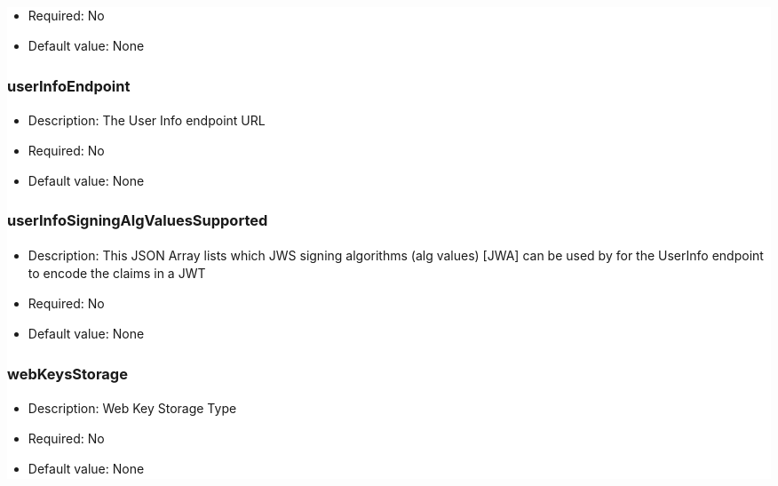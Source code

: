 - Required: No

- Default value: None


### userInfoEndpoint

- Description: The User Info endpoint URL

- Required: No

- Default value: None


### userInfoSigningAlgValuesSupported

- Description: This JSON Array lists which JWS signing algorithms (alg values) [JWA] can be used by for the UserInfo endpoint to encode the claims in a JWT

- Required: No

- Default value: None


### webKeysStorage

- Description: Web Key Storage Type

- Required: No

- Default value: None


